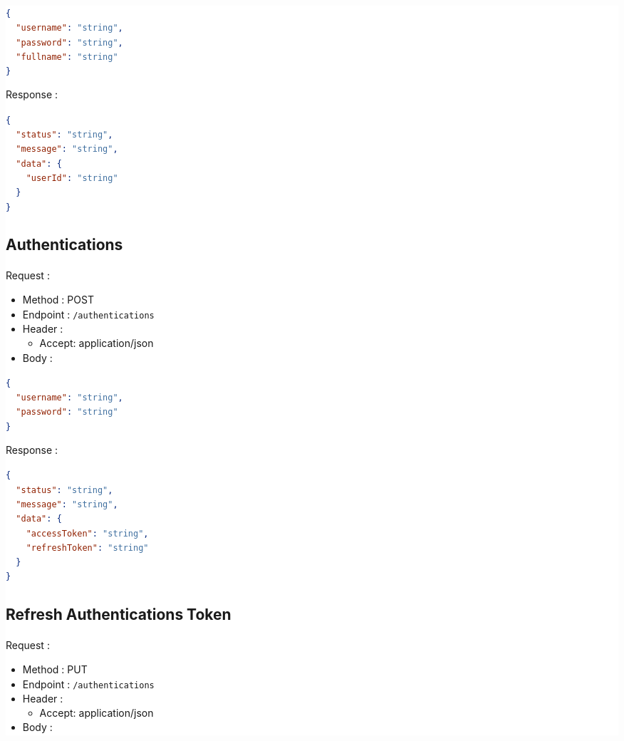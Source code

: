 ```json
{
  "username": "string",
  "password": "string",
  "fullname": "string"
}
```

Response :

```json
{
  "status": "string",
  "message": "string",
  "data": {
    "userId": "string"
  }
}
```

## Authentications

Request :

- Method : POST
- Endpoint : `/authentications`
- Header :
  - Accept: application/json
- Body :

```json
{
  "username": "string",
  "password": "string"
}
```

Response :

```json
{
  "status": "string",
  "message": "string",
  "data": {
    "accessToken": "string",
    "refreshToken": "string"
  }
}
```

## Refresh Authentications Token

Request :

- Method : PUT
- Endpoint : `/authentications`
- Header :
  - Accept: application/json
- Body :
